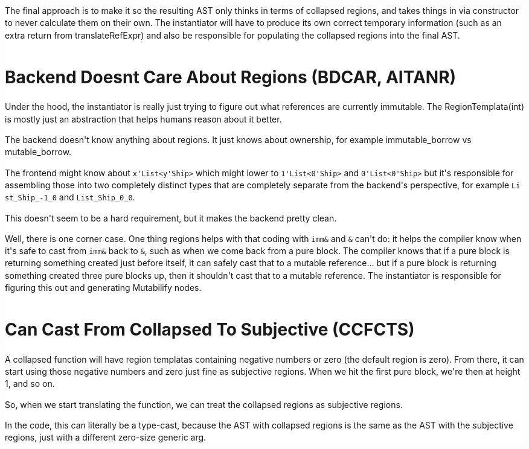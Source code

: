 The final approach is to make it so the resulting AST only thinks in terms of collapsed regions, and takes things in via constructor to never calculate them on their own. The instantiator will have to produce its own correct temporary information (such as an extra return from translateRefExpr) and also be responsible for populating the collapsed regions into the final AST.


# Backend Doesnt Care About Regions (BDCAR, AITANR)

Under the hood, the instantiator is really just trying to figure out what references are currently immutable. The RegionTemplata(int) is mostly just an abstraction that helps humans reason about it better.

The backend doesn't know anything about regions. It just knows about ownership, for example immutable_borrow vs mutable_borrow.

The frontend might know about `x'List<y'Ship>` which might lower to `1'List<0'Ship>` and `0'List<0'Ship>` but it's responsible for assembling those into two completely distinct types that are completely separate from the backend's perspective, for example `List_Ship_-1_0` and `List_Ship_0_0`.

This doesn't seem to be a hard requirement, but it makes the backend pretty clean.

Well, there is one corner case. One thing regions helps with that coding with `imm&` and `&` can't do: it helps the compiler know when it's safe to cast from `imm&` back to `&`, such as when we come back from a pure block. The compiler knows that if a pure block is returning something created just before itself, it can safely cast that to a mutable reference... but if a pure block is returning something created three pure blocks up, then it shouldn't cast that to a mutable reference. The instantiator is responsible for figuring this out and generating Mutabilify nodes.


# Can Cast From Collapsed To Subjective (CCFCTS)

A collapsed function will have region templatas containing negative numbers or zero (the default region is zero). From there, it can start using those negative numbers and zero just fine as subjective regions. When we hit the first pure block, we're then at height 1, and so on.

So, when we start translating the function, we can treat the collapsed regions as subjective regions.

In the code, this can literally be a type-cast, because the AST with collapsed regions is the same as the AST with the subjective regions, just with a different zero-size generic arg.

